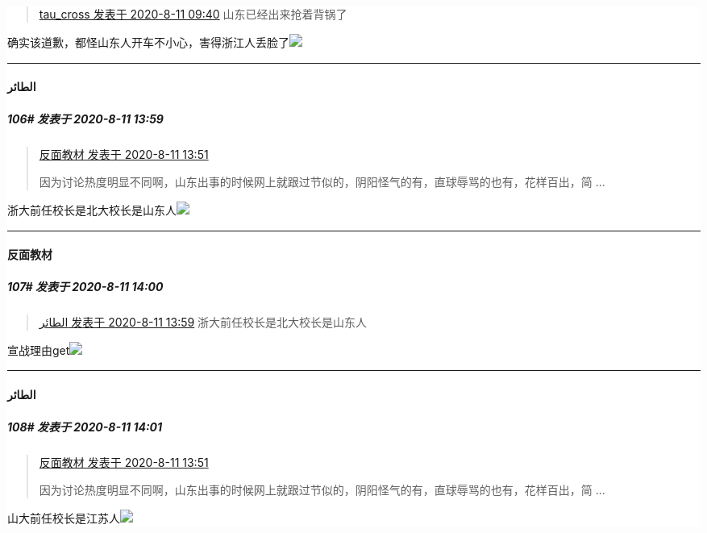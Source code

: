

<blockquote><a href="httphttps://bbs.saraba1st.com/2b/forum.php?mod=redirect&amp;goto=findpost&amp;pid=48390173&amp;ptid=1953992" target="_blank">tau_cross 发表于 2020-8-11 09:40</a>
山东已经出来抢着背锅了</blockquote>
确实该道歉，都怪山东人开车不小心，害得浙江人丢脸了<img src="https://static.saraba1st.com/image/smiley/face2017/048.png" referrerpolicy="no-referrer">







*****

####  الطائر  
##### 106#       发表于 2020-8-11 13:59



<blockquote><a href="httphttps://bbs.saraba1st.com/2b/forum.php?mod=redirect&amp;goto=findpost&amp;pid=48392605&amp;ptid=1953992" target="_blank">反面教材 发表于 2020-8-11 13:51</a>

因为讨论热度明显不同啊，山东出事的时候网上就跟过节似的，阴阳怪气的有，直球辱骂的也有，花样百出，简 ...</blockquote>
浙大前任校长是北大校长是山东人<img src="https://static.saraba1st.com/image/smiley/goose2017/046.png" referrerpolicy="no-referrer">







*****

####  反面教材  
##### 107#       发表于 2020-8-11 14:00



<blockquote><a href="httphttps://bbs.saraba1st.com/2b/forum.php?mod=redirect&amp;goto=findpost&amp;pid=48392658&amp;ptid=1953992" target="_blank">الطائر 发表于 2020-8-11 13:59</a>
浙大前任校长是北大校长是山东人</blockquote>
宣战理由get<img src="https://static.saraba1st.com/image/smiley/face2017/053.png" referrerpolicy="no-referrer">







*****

####  الطائر  
##### 108#       发表于 2020-8-11 14:01



<blockquote><a href="httphttps://bbs.saraba1st.com/2b/forum.php?mod=redirect&amp;goto=findpost&amp;pid=48392605&amp;ptid=1953992" target="_blank">反面教材 发表于 2020-8-11 13:51</a>

因为讨论热度明显不同啊，山东出事的时候网上就跟过节似的，阴阳怪气的有，直球辱骂的也有，花样百出，简 ...</blockquote>
山大前任校长是江苏人<img src="https://static.saraba1st.com/image/smiley/goose2017/054.png" referrerpolicy="no-referrer">
